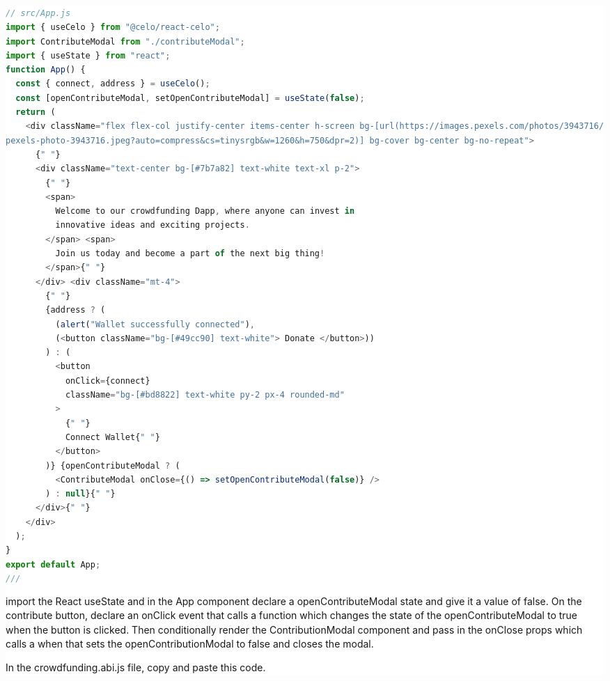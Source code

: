 ```js
// src/App.js
import { useCelo } from "@celo/react-celo";
import ContributeModal from "./contributeModal";
import { useState } from "react";
function App() {
  const { connect, address } = useCelo();
  const [openContributeModal, setOpenContributeModal] = useState(false);
  return (
    <div className="flex flex-col justify-center items-center h-screen bg-[url(https://images.pexels.com/photos/3943716/pexels-photo-3943716.jpeg?auto=compress&cs=tinysrgb&w=1260&h=750&dpr=2)] bg-cover bg-center bg-no-repeat">
      {" "}
      <div className="text-center bg-[#7b7a82] text-white text-xl p-2">
        {" "}
        <span>
          Welcome to our crowdfunding Dapp, where anyone can invest in
          innovative ideas and exciting projects.
        </span> <span>
          Join us today and become a part of the next big thing!
        </span>{" "}
      </div> <div className="mt-4">
        {" "}
        {address ? (
          (alert("Wallet successfully connected"),
          (<button className="bg-[#49cc90] text-white"> Donate </button>))
        ) : (
          <button
            onClick={connect}
            className="bg-[#bd8822] text-white py-2 px-4 rounded-md"
          >
            {" "}
            Connect Wallet{" "}
          </button>
        )} {openContributeModal ? (
          <ContributeModal onClose={() => setOpenContributeModal(false)} />
        ) : null}{" "}
      </div>{" "}
    </div>
  );
}
export default App;
///
```

import the React useState and in the App component declare a openContributeModal state and give it a value of false. On the contribute button, declare an onClick event that calls a function which changes the state of the openContributeModal to true when the button is clicked. Then conditionally render the ContributionModal component and pass in the onClose props which calls a when that sets the openContributionModal to false and closes the modal.

In the crowdfunding.abi.js file, copy and paste this code.
